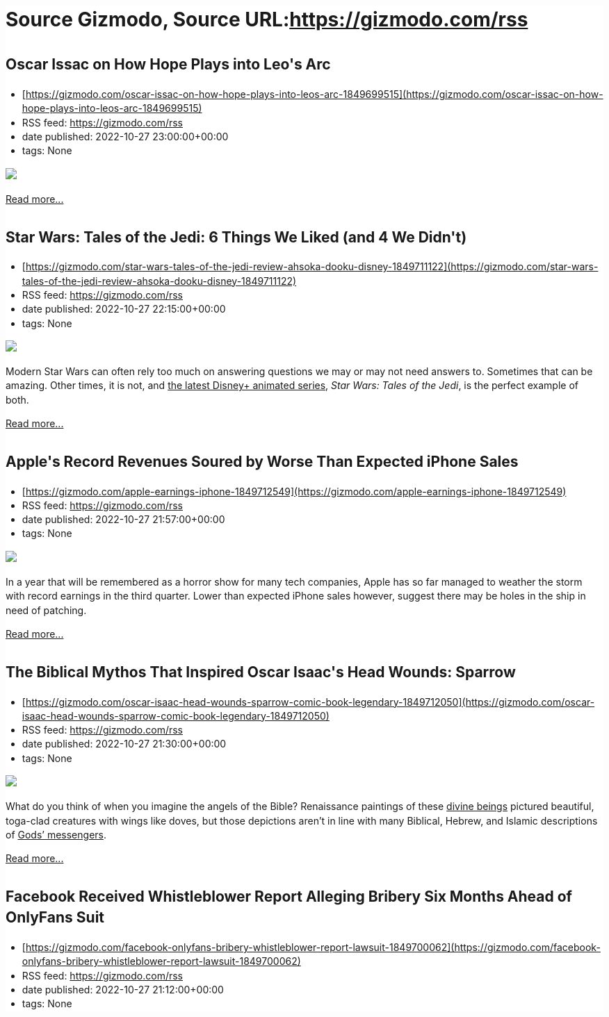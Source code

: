 # Source Gizmodo, Source URL:https://gizmodo.com/rss

## Oscar Issac on How Hope Plays into Leo's Arc
 - [https://gizmodo.com/oscar-issac-on-how-hope-plays-into-leos-arc-1849699515](https://gizmodo.com/oscar-issac-on-how-hope-plays-into-leos-arc-1849699515)
 - RSS feed: https://gizmodo.com/rss
 - date published: 2022-10-27 23:00:00+00:00
 - tags: None

<img src="https://i.kinja-img.com/gawker-media/image/upload/s--hE7peTm0--/c_fit,fl_progressive,q_80,w_636/0ee3f18d7f430043bdc33d14d817e91a.jpg" /><p><a href="https://gizmodo.com/oscar-issac-on-how-hope-plays-into-leos-arc-1849699515">Read more...</a></p>

## Star Wars: Tales of the Jedi: 6 Things We Liked (and 4 We Didn't)
 - [https://gizmodo.com/star-wars-tales-of-the-jedi-review-ahsoka-dooku-disney-1849711122](https://gizmodo.com/star-wars-tales-of-the-jedi-review-ahsoka-dooku-disney-1849711122)
 - RSS feed: https://gizmodo.com/rss
 - date published: 2022-10-27 22:15:00+00:00
 - tags: None

<img src="https://i.kinja-img.com/gawker-media/image/upload/s--KJJsc-Jy--/c_fit,fl_progressive,q_80,w_636/c080e5924bc50ed573f266c829162678.jpg" /><p>Modern Star Wars can often rely too much on answering questions we may or may not need answers to. Sometimes that can be amazing. Other times, it is not, and <a href="https://gizmodo.com/star-wars-tales-of-the-jedi-lucasfilm-anthology-series-1848974981">the latest Disney+ animated series</a>, <em>Star Wars: Tales of the Jedi</em>, is the perfect example of both.</p><p><a href="https://gizmodo.com/star-wars-tales-of-the-jedi-review-ahsoka-dooku-disney-1849711122">Read more...</a></p>

## Apple's Record Revenues Soured by Worse Than Expected iPhone Sales
 - [https://gizmodo.com/apple-earnings-iphone-1849712549](https://gizmodo.com/apple-earnings-iphone-1849712549)
 - RSS feed: https://gizmodo.com/rss
 - date published: 2022-10-27 21:57:00+00:00
 - tags: None

<img src="https://i.kinja-img.com/gawker-media/image/upload/s--40AmaCjv--/c_fit,fl_progressive,q_80,w_636/8bf2306463903a67f9b97594ed731c0b.jpg" /><p>In a year that will be remembered as a horror show for many tech companies, Apple  has so far managed to weather the storm with record earnings in the third quarter. Lower than expected iPhone sales however, suggest there may be holes in the ship in need of patching.</p><p><a href="https://gizmodo.com/apple-earnings-iphone-1849712549">Read more...</a></p>

## The Biblical Mythos That Inspired Oscar Isaac's Head Wounds: Sparrow
 - [https://gizmodo.com/oscar-isaac-head-wounds-sparrow-comic-book-legendary-1849712050](https://gizmodo.com/oscar-isaac-head-wounds-sparrow-comic-book-legendary-1849712050)
 - RSS feed: https://gizmodo.com/rss
 - date published: 2022-10-27 21:30:00+00:00
 - tags: None

<img src="https://i.kinja-img.com/gawker-media/image/upload/s--4yiROSzt--/c_fit,fl_progressive,q_80,w_636/bb97e26b06fa24f9b6bff37e095e73d3.png" /><p>What do you think of when you imagine the angels of the Bible? Renaissance paintings of these <a href="https://gizmodo.com/oscar-isaac-comic-book-head-wounds-sparrow-nycc-1849645298">divine beings</a> pictured beautiful, toga-clad creatures with wings like doves, but those depictions aren’t in line with many Biblical, Hebrew, and Islamic descriptions of <a href="https://gizmodo.com/head-wounds-sparrow-review-oscar-isaac-graphic-novel-1849699914">Gods’ messengers</a>. </p><p><a href="https://gizmodo.com/oscar-isaac-head-wounds-sparrow-comic-book-legendary-1849712050">Read more...</a></p>

## Facebook Received Whistleblower Report Alleging Bribery Six Months Ahead of OnlyFans Suit
 - [https://gizmodo.com/facebook-onlyfans-bribery-whistleblower-report-lawsuit-1849700062](https://gizmodo.com/facebook-onlyfans-bribery-whistleblower-report-lawsuit-1849700062)
 - RSS feed: https://gizmodo.com/rss
 - date published: 2022-10-27 21:12:00+00:00
 - tags: None
